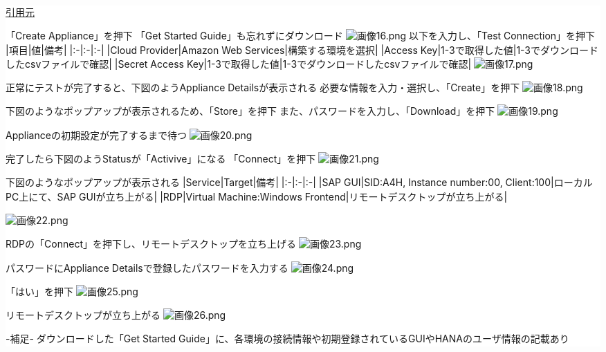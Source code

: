 [引用元](https://gayoway.com/how-to-save-money-when-using-sap-cal/)

「Create Appliance」を押下
「Get Started Guide」も忘れずにダウンロード
<img width="700" alt="画像16.png" src="https://qiita-image-store.s3.ap-northeast-1.amazonaws.com/0/3148468/6e2e8fe4-8054-bd7f-23ec-5b407380225c.png">
以下を入力し、「Test Connection」を押下
|項目|値|備考|
|:-|:-|:-|
|Cloud Provider|Amazon Web Services|構築する環境を選択|
|Access Key|1-3で取得した値|1-3でダウンロードしたcsvファイルで確認|
|Secret Access Key|1-3で取得した値|1-3でダウンロードしたcsvファイルで確認|
<img width="700" alt="画像17.png" src="https://qiita-image-store.s3.ap-northeast-1.amazonaws.com/0/3148468/484a92a1-0f34-af2f-d044-091413753442.png">

正常にテストが完了すると、下図のようAppliance Detailsが表示される
必要な情報を入力・選択し、「Create」を押下
<img width="700" alt="画像18.png" src="https://qiita-image-store.s3.ap-northeast-1.amazonaws.com/0/3148468/48140071-45ab-04c3-02c2-acf8d5a52cd7.png">

下図のようなポップアップが表示されるため、「Store」を押下
また、パスワードを入力し、「Download」を押下
<img width="700" alt="画像19.png" src="https://qiita-image-store.s3.ap-northeast-1.amazonaws.com/0/3148468/a5b9d5af-2d21-9a7d-ce54-c489511d7fac.png">

Applianceの初期設定が完了するまで待つ
<img width="700" alt="画像20.png" src="https://qiita-image-store.s3.ap-northeast-1.amazonaws.com/0/3148468/d83869bf-2329-6d38-885d-40cbbfb66feb.png">

完了したら下図のようStatusが「Activive」になる
「Connect」を押下
<img width="700" alt="画像21.png" src="https://qiita-image-store.s3.ap-northeast-1.amazonaws.com/0/3148468/ca0f70ac-59cf-0cd4-ae9b-c8dc125d3fdb.png">

下図のようなポップアップが表示される
|Service|Target|備考|
|:-|:-|:-|
|SAP GUI|SID:A4H, Instance number:00, Client:100|ローカルPC上にて、SAP GUIが立ち上がる|
|RDP|Virtual Machine:Windows Frontend|リモートデスクトップが立ち上がる|

<img width="700" alt="画像22.png" src="https://qiita-image-store.s3.ap-northeast-1.amazonaws.com/0/3148468/1fd8a860-f188-c5bf-eb23-661ef60a2fa8.png">

RDPの「Connect」を押下し、リモートデスクトップを立ち上げる
<img width="700" alt="画像23.png" src="https://qiita-image-store.s3.ap-northeast-1.amazonaws.com/0/3148468/b4ab88ca-aeb9-f2c9-ebff-d683380b5ba7.png">

パスワードにAppliance Detailsで登録したパスワードを入力する
<img width="700" alt="画像24.png" src="https://qiita-image-store.s3.ap-northeast-1.amazonaws.com/0/3148468/46391b25-20c9-a87b-b8b0-a814889ec703.png">

「はい」を押下
<img width="700" alt="画像25.png" src="https://qiita-image-store.s3.ap-northeast-1.amazonaws.com/0/3148468/eb20c03e-b23f-c63a-6978-3de4f8ae58b3.png">

リモートデスクトップが立ち上がる
<img width="700" alt="画像26.png" src="https://user-images.githubusercontent.com/125335793/218659800-8509d921-623b-4674-aa5a-493c59ca7075.png">

-補足-
ダウンロードした「Get Started Guide」に、各環境の接続情報や初期登録されているGUIやHANAのユーザ情報の記載あり
